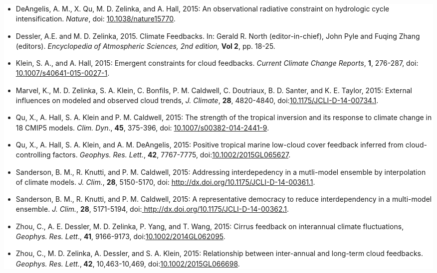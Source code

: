 * DeAngelis, A. M., X. Qu, M. D. Zelinka, and A. Hall, 2015: An
observational radiative constraint on hydrologic cycle intensification.
<em>Nature</em>, doi: <a href="http://dx.doi.org/10.1038/nature15770"
rel="nofollow" target="_blank">10.1038/nature15770</a>.

* Dessler, A.E. and M. D. Zelinka, 2015. Climate Feedbacks. In: Gerald
R. North (editor-in-chief), John Pyle and Fuqing Zhang (editors).<em>
Encyclopedia of Atmospheric Sciences, 2nd edition,</em> <strong>Vol
2</strong>, pp. 18-25. 

* Klein, S. A., and A. Hall, 2015: Emergent constraints for cloud
feedbacks. <em>Current Climate Change Reports</em>, <strong>1</strong>,
276-287, doi: <a href="http://dx.doi.org/10.1007/s40641-015-0027-1"
rel="nofollow" target="_blank">10.1007/s40641-015-0027-1</a>.

* Marvel, K., M. D. Zelinka, S. A. Klein, C. Bonfils, P. M. Caldwell,
C. Doutriaux, B. D. Santer, and K. E. Taylor, 2015: External influences
on modeled and observed cloud trends, <em>J. Climate</em>,
<strong>28</strong>, 4820-4840, doi:<a
href="http://dx.doi.org/10.1175/JCLI-D-14-00734.1" rel="nofollow"
target="_blank">10.1175/JCLI-D-14-00734.1</a>. 

* Qu, X., A. Hall, S. A. Klein and P. M. Caldwell, 2015: The strength
of the tropical inversion and its response to climate change in 18 CMIP5
models. <em>Clim. Dyn</em>., <strong>45</strong>, 375-396, doi: <a
href="http://dx.doi.org/10.1007/s00382-014-2441-9" rel="nofollow"
target="_blank">10.1007/s00382-014-2441-9</a>. 

* Qu, X., A. Hall, S. A. Klein, and A. M. DeAngelis, 2015: Positive
tropical marine low-cloud cover feedback inferred from cloud-controlling
factors. <em>Geophys. Res. Lett.</em>, <strong>42</strong>, 7767-7775,
doi:<a href="http://dx.doi.org/10.1002/2015GL065627" rel="nofollow"
target="_blank">10.1002/2015GL065627</a>. 

* Sanderson, B. M., R. Knutti, and P. M. Caldwell, 2015: Addressing
interdepedency in a mutli-model ensemble by interpolation of climate
models. <em>J. Clim.</em>, <strong>28</strong>, 5150-5170, doi: <a
href="http://dx.doi.org/10.1175/JCLI-D-14-00361.1" rel="nofollow"
target="_blank">http://dx.doi.org/10.1175/JCLI-D-14-00361.1</a>.

* Sanderson, B. M., R. Knutti, and P. M. Caldwell, 2015: A
representative democracy to reduce interdependency in a multi-model
ensemble. <em>J. Clim.</em>, <strong>28</strong>, 5171-5194, doi:<a
href="http://dx.doi.org/10.1175/JCLI-D-14-00362.1" rel="nofollow"
target="_blank"> http://dx.doi.org/10.1175/JCLI-D-14-00362.1</a>.

* Zhou, C., A. E. Dessler, M. D. Zelinka, P. Yang, and T. Wang, 2015:
Cirrus feedback on interannual climate fluctuations,<em> Geophys. Res.
Lett</em>., <strong>41</strong>, 9166-9173, doi:<a
href="http://dx.doi.org/10.1002/2014GL062095" rel="nofollow"
target="_blank">10.1002/2014GL062095</a>.

* Zhou, C., M. D. Zelinka, A. Dessler, and S. A. Klein, 2015:
Relationship between inter-annual and long-term cloud feedbacks.
<em>Geophys. Res. Lett.</em>,<strong> 42</strong>, 10,463-10,469, doi:<a
href="http://dx.doi.org/10.1002/2015GL066698" rel="nofollow"
target="_blank">10.1002/2015GL066698</a>.
